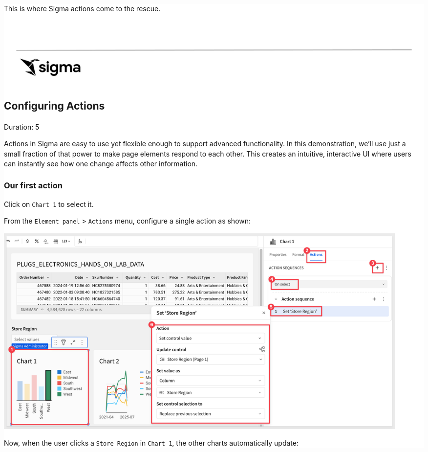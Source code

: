 This is where Sigma actions come to the rescue.

![Footer](assets/sigma_footer.png)


## Configuring Actions
Duration: 5

Actions in Sigma are easy to use yet flexible enough to support advanced functionality. In this demonstration, we’ll use just a small fraction of that power to make page elements respond to each other. This creates an intuitive, interactive UI where users can instantly see how one change affects other information.

### Our first action
Click on `Chart 1` to select it.

From the `Element panel` > `Actions` menu, configure a single action as shown:

<img src="assets/cci_09.png" width="800"/>

Now, when the user clicks a `Store Region` in `Chart 1`, the other charts automatically update:
